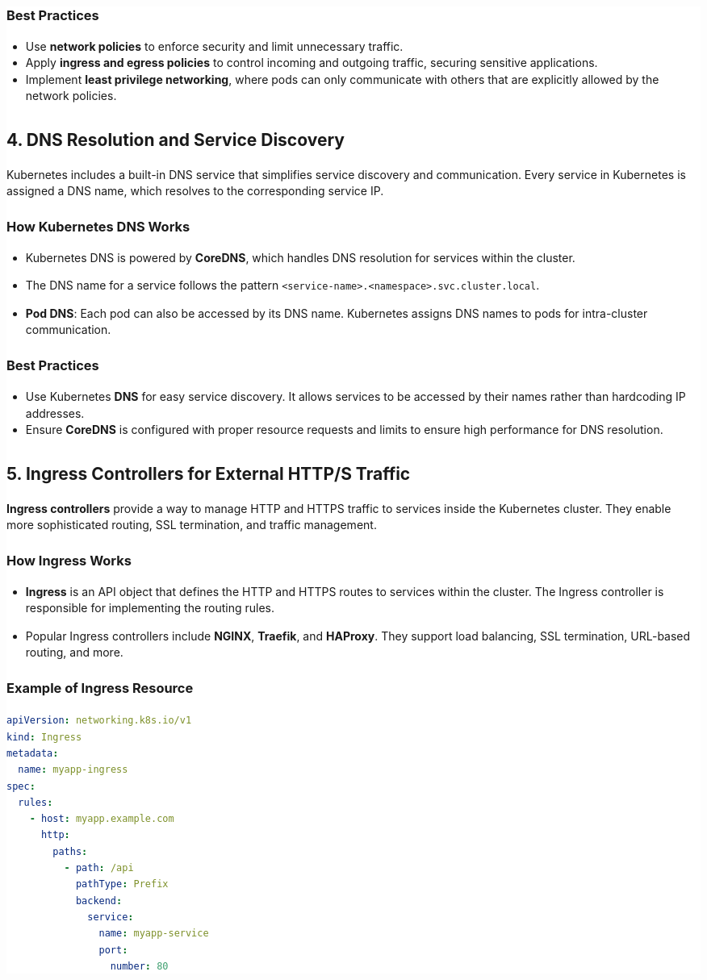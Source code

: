 ### **Best Practices**

- Use **network policies** to enforce security and limit unnecessary traffic.
- Apply **ingress and egress policies** to control incoming and outgoing traffic, securing sensitive applications.
- Implement **least privilege networking**, where pods can only communicate with others that are explicitly allowed by the network policies.

## 4. **DNS Resolution and Service Discovery**

Kubernetes includes a built-in DNS service that simplifies service discovery and communication. Every service in Kubernetes is assigned a DNS name, which resolves to the corresponding service IP.

### **How Kubernetes DNS Works**

- Kubernetes DNS is powered by **CoreDNS**, which handles DNS resolution for services within the cluster.

- The DNS name for a service follows the pattern `<service-name>.<namespace>.svc.cluster.local`.

- **Pod DNS**: Each pod can also be accessed by its DNS name. Kubernetes assigns DNS names to pods for intra-cluster communication.

### **Best Practices**

- Use Kubernetes **DNS** for easy service discovery. It allows services to be accessed by their names rather than hardcoding IP addresses.
- Ensure **CoreDNS** is configured with proper resource requests and limits to ensure high performance for DNS resolution.

## 5. **Ingress Controllers for External HTTP/S Traffic**

**Ingress controllers** provide a way to manage HTTP and HTTPS traffic to services inside the Kubernetes cluster. They enable more sophisticated routing, SSL termination, and traffic management.

### **How Ingress Works**

- **Ingress** is an API object that defines the HTTP and HTTPS routes to services within the cluster. The Ingress controller is responsible for implementing the routing rules.

- Popular Ingress controllers include **NGINX**, **Traefik**, and **HAProxy**. They support load balancing, SSL termination, URL-based routing, and more.

### **Example of Ingress Resource**

```yaml
apiVersion: networking.k8s.io/v1
kind: Ingress
metadata:
  name: myapp-ingress
spec:
  rules:
    - host: myapp.example.com
      http:
        paths:
          - path: /api
            pathType: Prefix
            backend:
              service:
                name: myapp-service
                port:
                  number: 80
```
